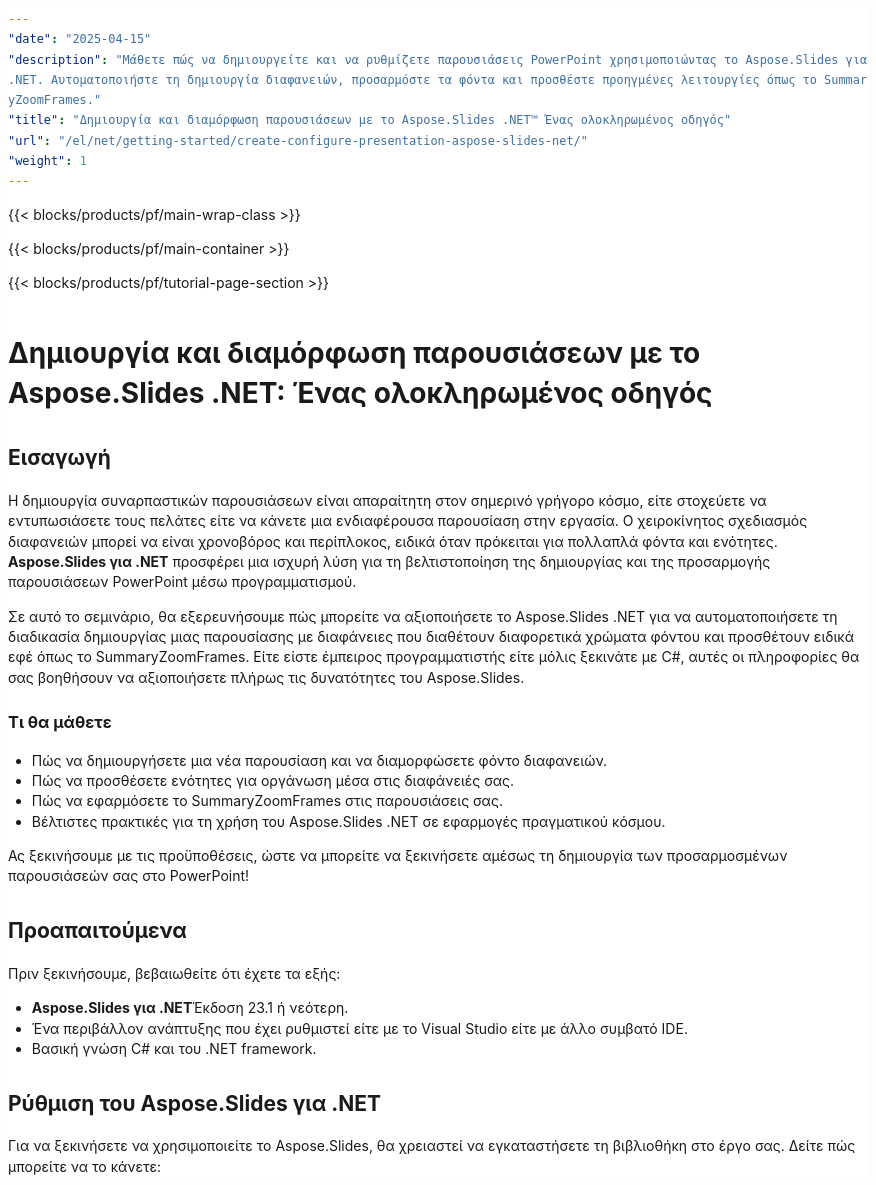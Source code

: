 ```yaml
---
"date": "2025-04-15"
"description": "Μάθετε πώς να δημιουργείτε και να ρυθμίζετε παρουσιάσεις PowerPoint χρησιμοποιώντας το Aspose.Slides για .NET. Αυτοματοποιήστε τη δημιουργία διαφανειών, προσαρμόστε τα φόντα και προσθέστε προηγμένες λειτουργίες όπως το SummaryZoomFrames."
"title": "Δημιουργία και διαμόρφωση παρουσιάσεων με το Aspose.Slides .NET™ Ένας ολοκληρωμένος οδηγός"
"url": "/el/net/getting-started/create-configure-presentation-aspose-slides-net/"
"weight": 1
---
```


{{< blocks/products/pf/main-wrap-class >}}

{{< blocks/products/pf/main-container >}}

{{< blocks/products/pf/tutorial-page-section >}}
# Δημιουργία και διαμόρφωση παρουσιάσεων με το Aspose.Slides .NET: Ένας ολοκληρωμένος οδηγός

## Εισαγωγή
Η δημιουργία συναρπαστικών παρουσιάσεων είναι απαραίτητη στον σημερινό γρήγορο κόσμο, είτε στοχεύετε να εντυπωσιάσετε τους πελάτες είτε να κάνετε μια ενδιαφέρουσα παρουσίαση στην εργασία. Ο χειροκίνητος σχεδιασμός διαφανειών μπορεί να είναι χρονοβόρος και περίπλοκος, ειδικά όταν πρόκειται για πολλαπλά φόντα και ενότητες. **Aspose.Slides για .NET** προσφέρει μια ισχυρή λύση για τη βελτιστοποίηση της δημιουργίας και της προσαρμογής παρουσιάσεων PowerPoint μέσω προγραμματισμού.

Σε αυτό το σεμινάριο, θα εξερευνήσουμε πώς μπορείτε να αξιοποιήσετε το Aspose.Slides .NET για να αυτοματοποιήσετε τη διαδικασία δημιουργίας μιας παρουσίασης με διαφάνειες που διαθέτουν διαφορετικά χρώματα φόντου και προσθέτουν ειδικά εφέ όπως το SummaryZoomFrames. Είτε είστε έμπειρος προγραμματιστής είτε μόλις ξεκινάτε με C#, αυτές οι πληροφορίες θα σας βοηθήσουν να αξιοποιήσετε πλήρως τις δυνατότητες του Aspose.Slides.

### Τι θα μάθετε
- Πώς να δημιουργήσετε μια νέα παρουσίαση και να διαμορφώσετε φόντο διαφανειών.
- Πώς να προσθέσετε ενότητες για οργάνωση μέσα στις διαφάνειές σας.
- Πώς να εφαρμόσετε το SummaryZoomFrames στις παρουσιάσεις σας.
- Βέλτιστες πρακτικές για τη χρήση του Aspose.Slides .NET σε εφαρμογές πραγματικού κόσμου.

Ας ξεκινήσουμε με τις προϋποθέσεις, ώστε να μπορείτε να ξεκινήσετε αμέσως τη δημιουργία των προσαρμοσμένων παρουσιάσεών σας στο PowerPoint!

## Προαπαιτούμενα
Πριν ξεκινήσουμε, βεβαιωθείτε ότι έχετε τα εξής:
- **Aspose.Slides για .NET**Έκδοση 23.1 ή νεότερη.
- Ένα περιβάλλον ανάπτυξης που έχει ρυθμιστεί είτε με το Visual Studio είτε με άλλο συμβατό IDE.
- Βασική γνώση C# και του .NET framework.

## Ρύθμιση του Aspose.Slides για .NET
Για να ξεκινήσετε να χρησιμοποιείτε το Aspose.Slides, θα χρειαστεί να εγκαταστήσετε τη βιβλιοθήκη στο έργο σας. Δείτε πώς μπορείτε να το κάνετε:

